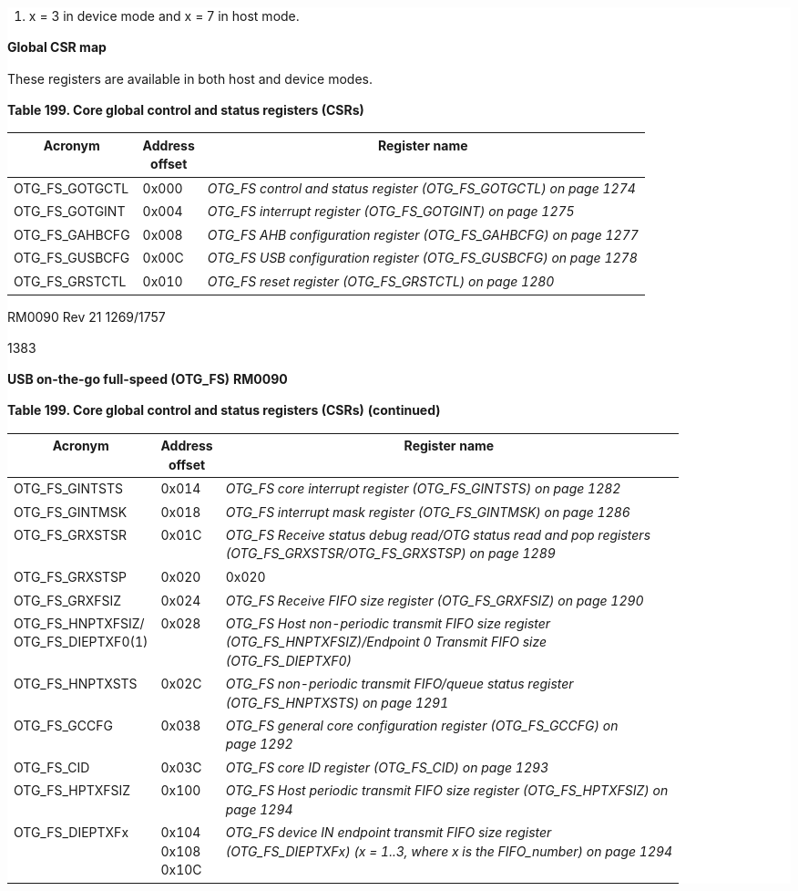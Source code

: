 










1. x = 3 in device mode and x = 7 in host mode.


**Global CSR map**


These registers are available in both host and device modes.


**Table 199. Core global control and status registers (CSRs)**

|Acronym|Address<br>offset|Register name|
|---|---|---|
|OTG_FS_GOTGCTL|0x000|_OTG_FS control and status register (OTG_FS_GOTGCTL) on page 1274_|
|OTG_FS_GOTGINT|0x004|_OTG_FS interrupt register (OTG_FS_GOTGINT) on page 1275_|
|OTG_FS_GAHBCFG|0x008|_OTG_FS AHB configuration register (OTG_FS_GAHBCFG) on page 1277_|
|OTG_FS_GUSBCFG|0x00C|_OTG_FS USB configuration register (OTG_FS_GUSBCFG) on page 1278_|
|OTG_FS_GRSTCTL|0x010|_OTG_FS reset register (OTG_FS_GRSTCTL) on page 1280_|



RM0090 Rev 21 1269/1757



1383


**USB on-the-go full-speed (OTG_FS)** **RM0090**


**Table 199. Core global control and status registers (CSRs)** **(continued)**












|Acronym|Address<br>offset|Register name|
|---|---|---|
|OTG_FS_GINTSTS|0x014|_OTG_FS core interrupt register (OTG_FS_GINTSTS) on page 1282_|
|OTG_FS_GINTMSK|0x018|_OTG_FS interrupt mask register (OTG_FS_GINTMSK) on page 1286_|
|OTG_FS_GRXSTSR|0x01C|_OTG_FS Receive status debug read/OTG status read and pop registers_<br>_(OTG_FS_GRXSTSR/OTG_FS_GRXSTSP) on page 1289_|
|OTG_FS_GRXSTSP|0x020|0x020|
|OTG_FS_GRXFSIZ|0x024|_OTG_FS Receive FIFO size register (OTG_FS_GRXFSIZ) on page 1290_|
|OTG_FS_HNPTXFSIZ/<br>OTG_FS_DIEPTXF0(1)|0x028|_OTG_FS Host non-periodic transmit FIFO size register_<br>_(OTG_FS_HNPTXFSIZ)/Endpoint 0 Transmit FIFO size_<br>_(OTG_FS_DIEPTXF0)_|
|OTG_FS_HNPTXSTS|0x02C|_OTG_FS non-periodic transmit FIFO/queue status register_<br>_(OTG_FS_HNPTXSTS) on page 1291_|
|OTG_FS_GCCFG|0x038|_OTG_FS general core configuration register (OTG_FS_GCCFG) on_<br>_page 1292_|
|OTG_FS_CID|0x03C|_OTG_FS core ID register (OTG_FS_CID) on page 1293_|
|OTG_FS_HPTXFSIZ|0x100|_OTG_FS Host periodic transmit FIFO size register (OTG_FS_HPTXFSIZ) on_<br>_page 1294_|
|OTG_FS_DIEPTXFx|0x104<br>0x108<br>0x10C|_OTG_FS device IN endpoint transmit FIFO size register_<br>_(OTG_FS_DIEPTXFx) (x = 1..3, where x is the FIFO_number) on page 1294_|
